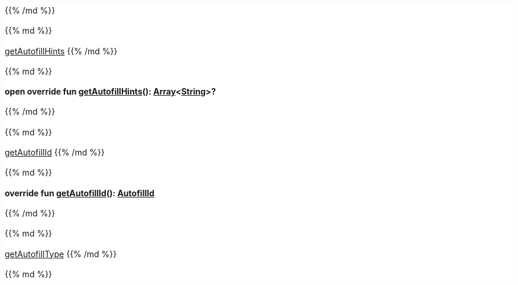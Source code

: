 

{{% /md %}}
</td>
</tr>

<tr>
<td>
{{% md %}}

[getAutofillHints](https://developer.android.com/reference/kotlin/android/view/View.html#getautofillhints)
{{% /md %}}
</td>
<td>
{{% md %}}

  
<b>open override fun [getAutofillHints](https://developer.android.com/reference/kotlin/android/view/View.html#getautofillhints)(): [Array](https://kotlinlang.org/api/latest/jvm/stdlib/kotlin/-array/index.html)<[String](https://kotlinlang.org/api/latest/jvm/stdlib/kotlin/-string/index.html)>?</b>  



{{% /md %}}
</td>
</tr>

<tr>
<td>
{{% md %}}

[getAutofillId](https://developer.android.com/reference/kotlin/android/view/View.html#getautofillid)
{{% /md %}}
</td>
<td>
{{% md %}}

  
<b>override fun [getAutofillId](https://developer.android.com/reference/kotlin/android/view/View.html#getautofillid)(): [AutofillId](https://developer.android.com/reference/kotlin/android/view/autofill/AutofillId.html)</b>  



{{% /md %}}
</td>
</tr>

<tr>
<td>
{{% md %}}

[getAutofillType](https://developer.android.com/reference/kotlin/android/view/View.html#getautofilltype)
{{% /md %}}
</td>
<td>
{{% md %}}
